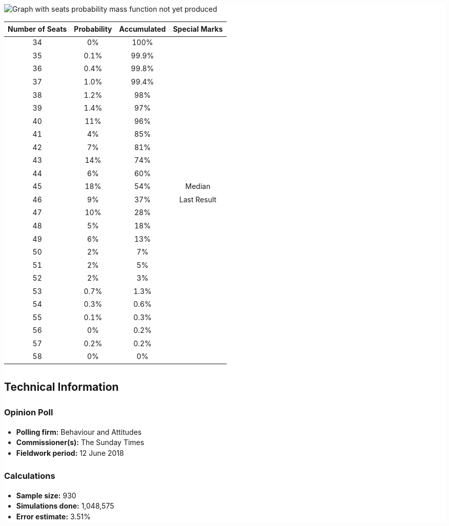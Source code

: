 ![Graph with seats probability mass function not yet produced](2018-06-12-BehaviourandAttitudes-coalitions-seats-pmf-ff–gp.png "Seats Probability Mass Function")

| Number of Seats | Probability | Accumulated | Special Marks |
|:---------------:|:-----------:|:-----------:|:-------------:|
| 34 | 0% | 100% |  |
| 35 | 0.1% | 99.9% |  |
| 36 | 0.4% | 99.8% |  |
| 37 | 1.0% | 99.4% |  |
| 38 | 1.2% | 98% |  |
| 39 | 1.4% | 97% |  |
| 40 | 11% | 96% |  |
| 41 | 4% | 85% |  |
| 42 | 7% | 81% |  |
| 43 | 14% | 74% |  |
| 44 | 6% | 60% |  |
| 45 | 18% | 54% | Median |
| 46 | 9% | 37% | Last Result |
| 47 | 10% | 28% |  |
| 48 | 5% | 18% |  |
| 49 | 6% | 13% |  |
| 50 | 2% | 7% |  |
| 51 | 2% | 5% |  |
| 52 | 2% | 3% |  |
| 53 | 0.7% | 1.3% |  |
| 54 | 0.3% | 0.6% |  |
| 55 | 0.1% | 0.3% |  |
| 56 | 0% | 0.2% |  |
| 57 | 0.2% | 0.2% |  |
| 58 | 0% | 0% |  |


## Technical Information

### Opinion Poll

+ **Polling firm:** Behaviour and Attitudes
+ **Commissioner(s):** The Sunday Times
+ **Fieldwork period:** 12 June 2018

### Calculations

+ **Sample size:** 930
+ **Simulations done:** 1,048,575
+ **Error estimate:** 3.51%

